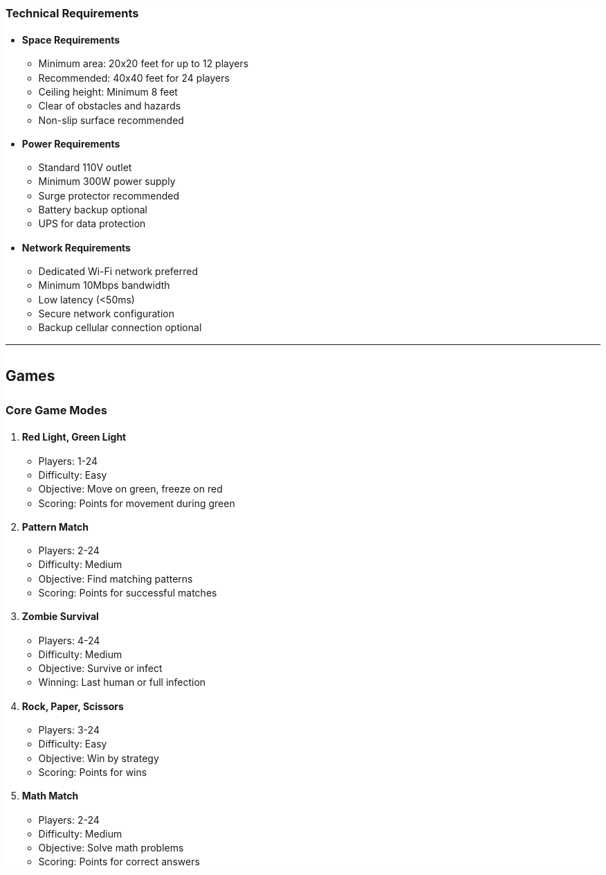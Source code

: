 ### Technical Requirements
- **Space Requirements**
  * Minimum area: 20x20 feet for up to 12 players
  * Recommended: 40x40 feet for 24 players
  * Ceiling height: Minimum 8 feet
  * Clear of obstacles and hazards
  * Non-slip surface recommended

- **Power Requirements**
  * Standard 110V outlet
  * Minimum 300W power supply
  * Surge protector recommended
  * Battery backup optional
  * UPS for data protection

- **Network Requirements**
  * Dedicated Wi-Fi network preferred
  * Minimum 10Mbps bandwidth
  * Low latency (<50ms)
  * Secure network configuration
  * Backup cellular connection optional

---

## Games
### Core Game Modes
1. **Red Light, Green Light**
   - Players: 1-24
   - Difficulty: Easy
   - Objective: Move on green, freeze on red
   - Scoring: Points for movement during green

2. **Pattern Match**
   - Players: 2-24
   - Difficulty: Medium
   - Objective: Find matching patterns
   - Scoring: Points for successful matches

3. **Zombie Survival**
   - Players: 4-24
   - Difficulty: Medium
   - Objective: Survive or infect
   - Winning: Last human or full infection

4. **Rock, Paper, Scissors**
   - Players: 3-24
   - Difficulty: Easy
   - Objective: Win by strategy
   - Scoring: Points for wins

5. **Math Match**
   - Players: 2-24
   - Difficulty: Medium
   - Objective: Solve math problems
   - Scoring: Points for correct answers
